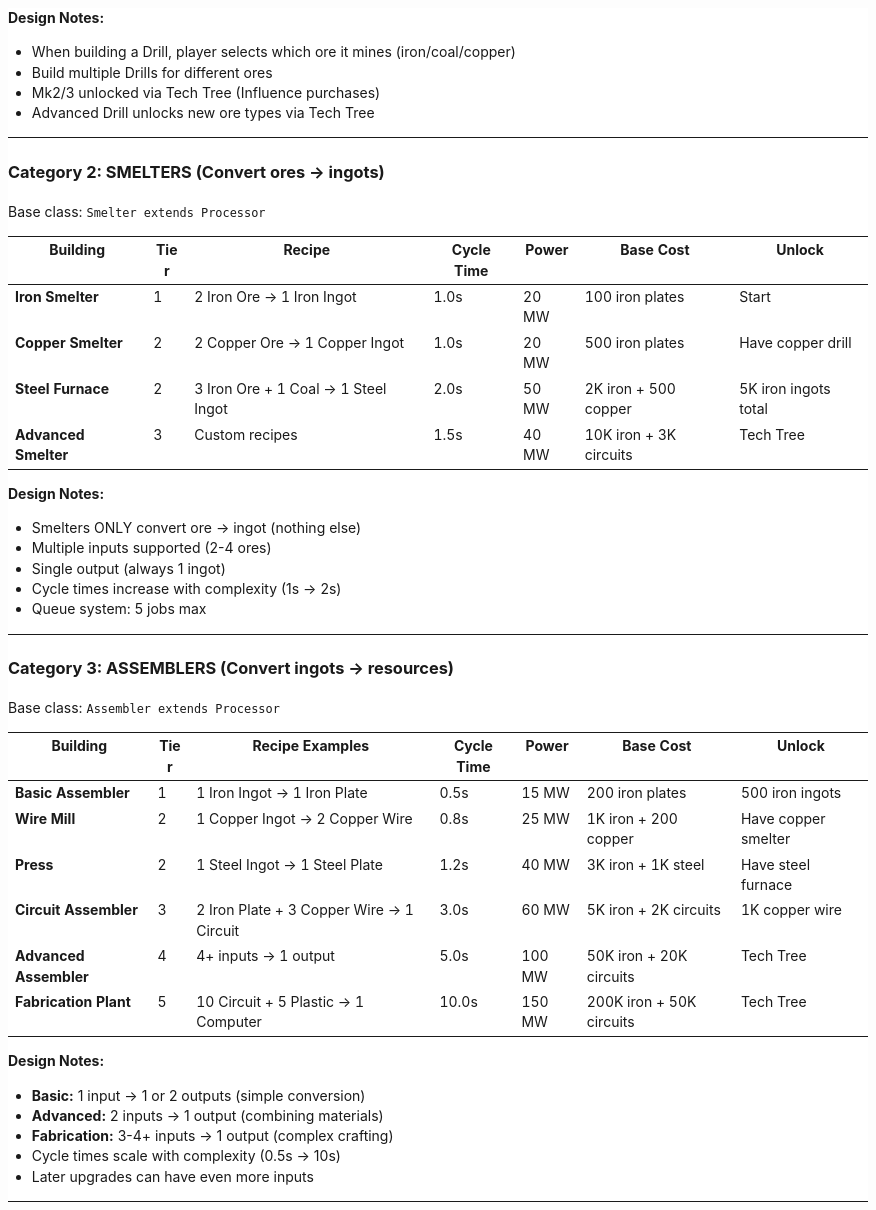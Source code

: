 **Design Notes:**
- When building a Drill, player selects which ore it mines (iron/coal/copper)
- Build multiple Drills for different ores
- Mk2/3 unlocked via Tech Tree (Influence purchases)
- Advanced Drill unlocks new ore types via Tech Tree

---

### **Category 2: SMELTERS** (Convert ores → ingots)

Base class: `Smelter extends Processor`

| Building | Tier | Recipe | Cycle Time | Power | Base Cost | Unlock |
|----------|------|--------|------------|-------|-----------|--------|
| **Iron Smelter** | 1 | 2 Iron Ore → 1 Iron Ingot | 1.0s | 20 MW | 100 iron plates | Start |
| **Copper Smelter** | 2 | 2 Copper Ore → 1 Copper Ingot | 1.0s | 20 MW | 500 iron plates | Have copper drill |
| **Steel Furnace** | 2 | 3 Iron Ore + 1 Coal → 1 Steel Ingot | 2.0s | 50 MW | 2K iron + 500 copper | 5K iron ingots total |
| **Advanced Smelter** | 3 | Custom recipes | 1.5s | 40 MW | 10K iron + 3K circuits | Tech Tree |

**Design Notes:**
- Smelters ONLY convert ore → ingot (nothing else)
- Multiple inputs supported (2-4 ores)
- Single output (always 1 ingot)
- Cycle times increase with complexity (1s → 2s)
- Queue system: 5 jobs max

---

### **Category 3: ASSEMBLERS** (Convert ingots → resources)

Base class: `Assembler extends Processor`

| Building | Tier | Recipe Examples | Cycle Time | Power | Base Cost | Unlock |
|----------|------|-----------------|------------|-------|-----------|--------|
| **Basic Assembler** | 1 | 1 Iron Ingot → 1 Iron Plate | 0.5s | 15 MW | 200 iron plates | 500 iron ingots |
| **Wire Mill** | 2 | 1 Copper Ingot → 2 Copper Wire | 0.8s | 25 MW | 1K iron + 200 copper | Have copper smelter |
| **Press** | 2 | 1 Steel Ingot → 1 Steel Plate | 1.2s | 40 MW | 3K iron + 1K steel | Have steel furnace |
| **Circuit Assembler** | 3 | 2 Iron Plate + 3 Copper Wire → 1 Circuit | 3.0s | 60 MW | 5K iron + 2K circuits | 1K copper wire |
| **Advanced Assembler** | 4 | 4+ inputs → 1 output | 5.0s | 100 MW | 50K iron + 20K circuits | Tech Tree |
| **Fabrication Plant** | 5 | 10 Circuit + 5 Plastic → 1 Computer | 10.0s | 150 MW | 200K iron + 50K circuits | Tech Tree |

**Design Notes:**
- **Basic:** 1 input → 1 or 2 outputs (simple conversion)
- **Advanced:** 2 inputs → 1 output (combining materials)
- **Fabrication:** 3-4+ inputs → 1 output (complex crafting)
- Cycle times scale with complexity (0.5s → 10s)
- Later upgrades can have even more inputs

---